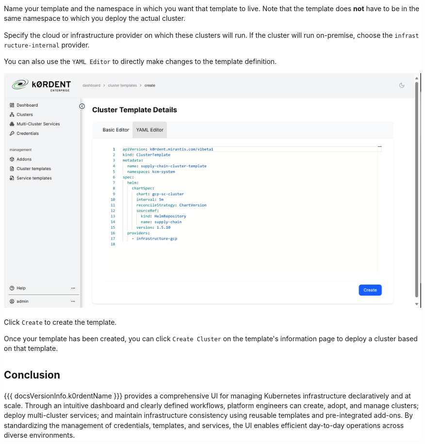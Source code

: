 Name your template and the namespace in which you want that template to live. Note that the template does **not** have to be in the same namespace to which you deploy the actual cluster.

Specify the cloud or infrastructure provider on which these clusters will run. If the cluster will run on-premise, choose the `infrastructure-internal` provider.

You can also use the `YAML Editor` to directly make changes to the template definition.

![k0rdent-ui-45.png](../assets/images/UI/k0rdent-ui-45.png)

Click `Create` to create the template.

Once your template has been created, you can click `Create Cluster` on the template's information page to deploy a cluster based on that template.

## Conclusion

{{{ docsVersionInfo.k0rdentName }}} provides a comprehensive UI for managing Kubernetes infrastructure declaratively and at scale. Through an intuitive dashboard and clearly defined workflows, platform engineers can create, adopt, and manage clusters; deploy multi-cluster services; and maintain infrastructure consistency using reusable templates and pre-integrated add-ons. By standardizing the management of credentials, templates, and services, the UI enables efficient day-to-day operations across diverse environments.